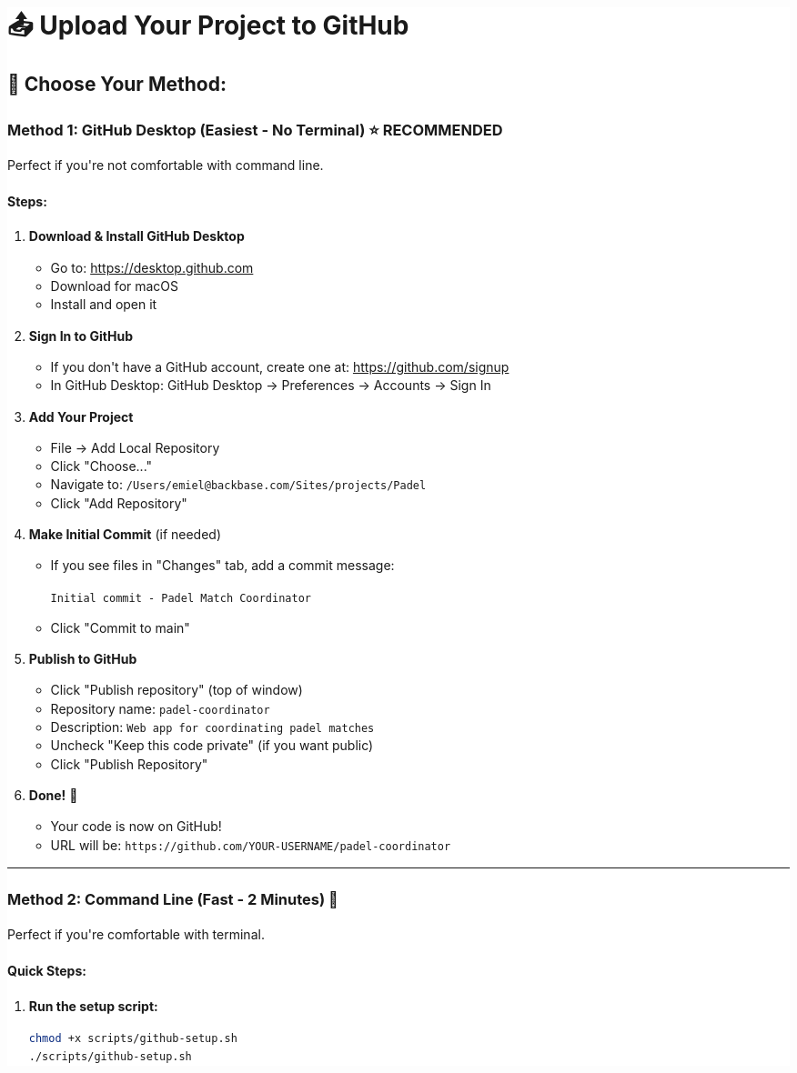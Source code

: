 # 📤 Upload Your Project to GitHub

## 🎯 Choose Your Method:

### Method 1: GitHub Desktop (Easiest - No Terminal) ⭐ RECOMMENDED

Perfect if you're not comfortable with command line.

#### Steps:

1. **Download & Install GitHub Desktop**
   - Go to: https://desktop.github.com
   - Download for macOS
   - Install and open it

2. **Sign In to GitHub**
   - If you don't have a GitHub account, create one at: https://github.com/signup
   - In GitHub Desktop: GitHub Desktop → Preferences → Accounts → Sign In

3. **Add Your Project**
   - File → Add Local Repository
   - Click "Choose..."
   - Navigate to: `/Users/emiel@backbase.com/Sites/projects/Padel`
   - Click "Add Repository"

4. **Make Initial Commit** (if needed)
   - If you see files in "Changes" tab, add a commit message:
     ```
     Initial commit - Padel Match Coordinator
     ```
   - Click "Commit to main"

5. **Publish to GitHub**
   - Click "Publish repository" (top of window)
   - Repository name: `padel-coordinator`
   - Description: `Web app for coordinating padel matches`
   - Uncheck "Keep this code private" (if you want public)
   - Click "Publish Repository"

6. **Done!** 🎉
   - Your code is now on GitHub!
   - URL will be: `https://github.com/YOUR-USERNAME/padel-coordinator`

---

### Method 2: Command Line (Fast - 2 Minutes) 🚀

Perfect if you're comfortable with terminal.

#### Quick Steps:

1. **Run the setup script:**
   ```bash
   chmod +x scripts/github-setup.sh
   ./scripts/github-setup.sh
   ```
